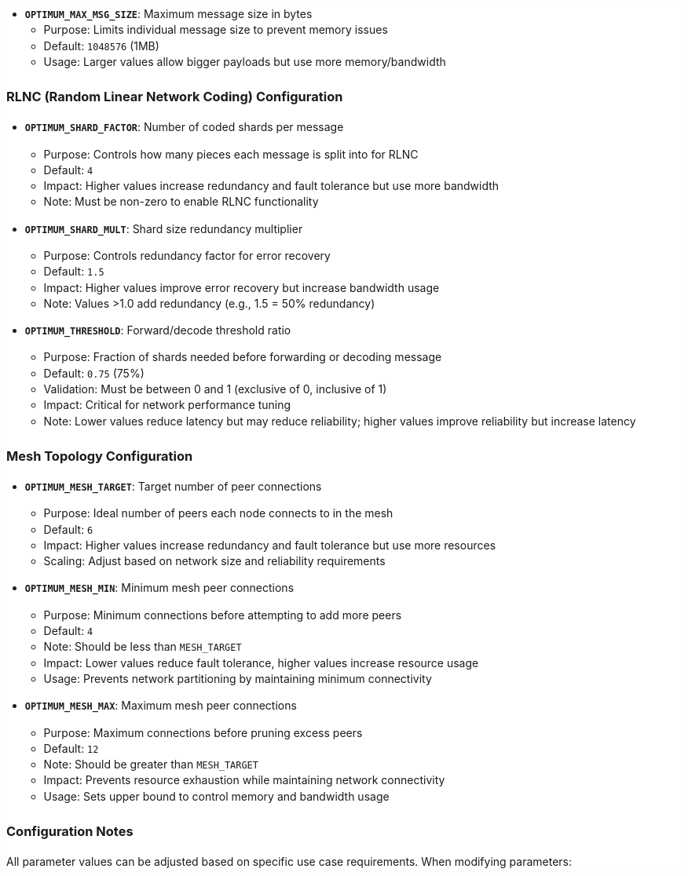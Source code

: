 - **`OPTIMUM_MAX_MSG_SIZE`**: Maximum message size in bytes
  - Purpose: Limits individual message size to prevent memory issues
  - Default: `1048576` (1MB)
  - Usage: Larger values allow bigger payloads but use more memory/bandwidth

### RLNC (Random Linear Network Coding) Configuration

- **`OPTIMUM_SHARD_FACTOR`**: Number of coded shards per message
  - Purpose: Controls how many pieces each message is split into for RLNC
  - Default: `4` 
  - Impact: Higher values increase redundancy and fault tolerance but use more bandwidth
  - Note: Must be non-zero to enable RLNC functionality

- **`OPTIMUM_SHARD_MULT`**: Shard size redundancy multiplier
  - Purpose: Controls redundancy factor for error recovery
  - Default: `1.5` 
  - Impact: Higher values improve error recovery but increase bandwidth usage
  - Note: Values >1.0 add redundancy (e.g., 1.5 = 50% redundancy)

- **`OPTIMUM_THRESHOLD`**: Forward/decode threshold ratio
  - Purpose: Fraction of shards needed before forwarding or decoding message
  - Default: `0.75` (75%)
  - Validation: Must be between 0 and 1 (exclusive of 0, inclusive of 1)
  - Impact: Critical for network performance tuning
  - Note: Lower values reduce latency but may reduce reliability; higher values improve reliability but increase latency

### Mesh Topology Configuration

- **`OPTIMUM_MESH_TARGET`**: Target number of peer connections
  - Purpose: Ideal number of peers each node connects to in the mesh
  - Default: `6` 
  - Impact: Higher values increase redundancy and fault tolerance but use more resources
  - Scaling: Adjust based on network size and reliability requirements

- **`OPTIMUM_MESH_MIN`**: Minimum mesh peer connections
  - Purpose: Minimum connections before attempting to add more peers
  - Default: `4` 
  - Note: Should be less than `MESH_TARGET`
  - Impact: Lower values reduce fault tolerance, higher values increase resource usage
  - Usage: Prevents network partitioning by maintaining minimum connectivity

- **`OPTIMUM_MESH_MAX`**: Maximum mesh peer connections
  - Purpose: Maximum connections before pruning excess peers
  - Default: `12` 
  - Note: Should be greater than `MESH_TARGET`
  - Impact: Prevents resource exhaustion while maintaining network connectivity
  - Usage: Sets upper bound to control memory and bandwidth usage

### Configuration Notes

All parameter values can be adjusted based on specific use case requirements. When modifying parameters:
